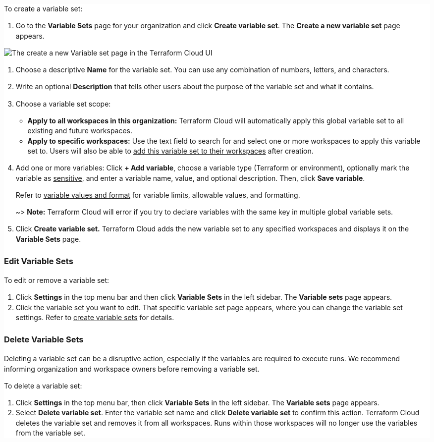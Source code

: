 To create a variable set:

1. Go to the **Variable Sets** page for your organization and click **Create variable set**. The **Create a new variable set** page appears.

  ![The create a new Variable set page in the Terraform Cloud UI](/docs/cloud/workspaces/images/create-var-set.png)


1. Choose a descriptive **Name** for the variable set. You can use any combination of numbers, letters, and characters.

1. Write an optional **Description** that tells other users about the purpose of the variable set and what it contains.

1. Choose a variable set scope:
   - **Apply to all workspaces in this organization:** Terraform Cloud will automatically apply this global variable set to all existing and future workspaces.
   - **Apply to specific workspaces:** Use the text field to search for and select one or more workspaces to apply this variable set to. Users will also be able to [add this variable set to their workspaces](#apply-or-remove-variable-sets-from-inside-a-workspace) after creation.


1. Add one or more variables: Click **+ Add variable**, choose a variable type (Terraform or environment), optionally mark the variable as [sensitive](#sensitive-values), and enter a variable name, value, and optional description. Then, click **Save variable**.

    Refer to [variable values and format](#variable-values-and-format) for variable limits, allowable values, and formatting.

    ~> **Note:** Terraform Cloud will error if you try to declare variables with the same key in multiple global variable sets.

1. Click **Create variable set.** Terraform Cloud adds the new variable set to any specified workspaces and displays it on the **Variable Sets** page.

### Edit Variable Sets

To edit or remove a variable set:

1. Click **Settings** in the top menu bar and then click **Variable Sets** in the left sidebar. The **Variable sets** page appears.
1. Click the variable set you want to edit. That specific variable set page appears, where you can change the variable set settings. Refer to [create variable sets](#create-variable-sets) for details.

### Delete Variable Sets

Deleting a variable set can be a disruptive action, especially if the variables are required to execute runs. We recommend informing organization and workspace owners before removing a variable set.  

To delete a variable set:

1. Click **Settings** in the top menu bar, then click **Variable Sets** in the left sidebar. The **Variable sets** page appears.
1. Select **Delete variable set**. Enter the variable set name and click **Delete variable set** to confirm this action. Terraform Cloud deletes the variable set and removes it from all workspaces. Runs within those workspaces will no longer use the variables from the variable set.
